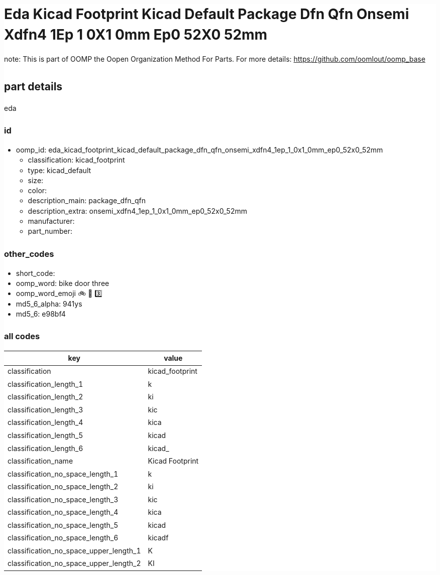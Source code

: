 # Eda Kicad Footprint Kicad Default Package Dfn Qfn Onsemi Xdfn4 1Ep 1 0X1 0mm Ep0 52X0 52mm  

note: This is part of OOMP the Oopen Organization Method For Parts. For more details: https://github.com/oomlout/oomp_base

##  part details



eda

### id
* oomp_id: eda_kicad_footprint_kicad_default_package_dfn_qfn_onsemi_xdfn4_1ep_1_0x1_0mm_ep0_52x0_52mm
  * classification: kicad_footprint
  * type: kicad_default
  * size: 
  * color: 
  * description_main: package_dfn_qfn
  * description_extra: onsemi_xdfn4_1ep_1_0x1_0mm_ep0_52x0_52mm
  * manufacturer: 
  * part_number: 

### other_codes
* short_code: 
* oomp_word: bike door three
* oomp_word_emoji :bike: :door: :three:
* md5_6_alpha: 941ys
* md5_6: e98bf4

### all codes 
| key | value |  
| --- | --- |  
| classification | kicad_footprint |  
| classification_length_1 | k |  
| classification_length_2 | ki |  
| classification_length_3 | kic |  
| classification_length_4 | kica |  
| classification_length_5 | kicad |  
| classification_length_6 | kicad_ |  
| classification_name | Kicad Footprint |  
| classification_no_space_length_1 | k |  
| classification_no_space_length_2 | ki |  
| classification_no_space_length_3 | kic |  
| classification_no_space_length_4 | kica |  
| classification_no_space_length_5 | kicad |  
| classification_no_space_length_6 | kicadf |  
| classification_no_space_upper_length_1 | K |  
| classification_no_space_upper_length_2 | KI |  